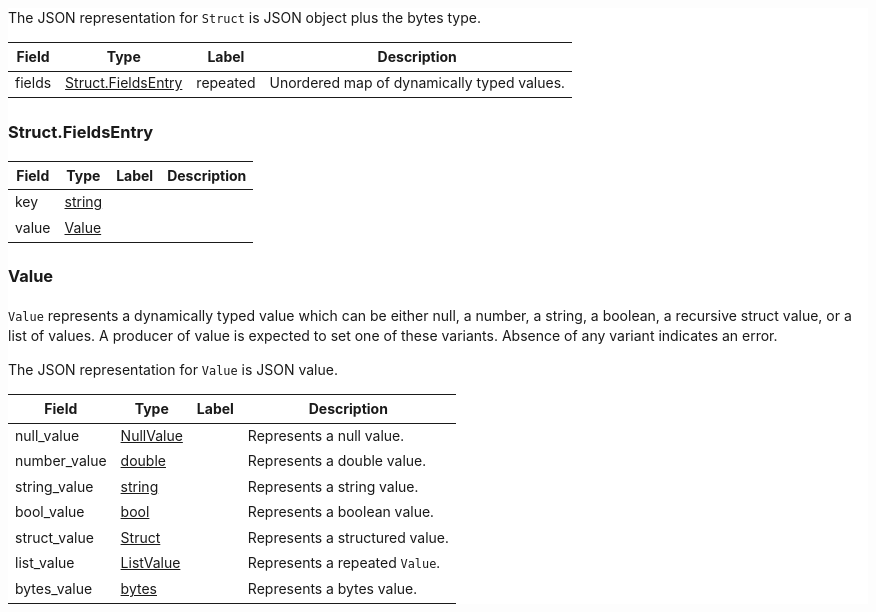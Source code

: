 The JSON representation for `Struct` is JSON object plus the
bytes type.


| Field | Type | Label | Description |
| ----- | ---- | ----- | ----------- |
| fields | [Struct.FieldsEntry](#plugin-v1-Struct-FieldsEntry) | repeated | Unordered map of dynamically typed values. |






<a name="plugin-v1-Struct-FieldsEntry"></a>

### Struct.FieldsEntry



| Field | Type | Label | Description |
| ----- | ---- | ----- | ----------- |
| key | [string](#string) |  |  |
| value | [Value](#plugin-v1-Value) |  |  |






<a name="plugin-v1-Value"></a>

### Value
`Value` represents a dynamically typed value which can be either
null, a number, a string, a boolean, a recursive struct value, or a
list of values. A producer of value is expected to set one of these
variants. Absence of any variant indicates an error.

The JSON representation for `Value` is JSON value.


| Field | Type | Label | Description |
| ----- | ---- | ----- | ----------- |
| null_value | [NullValue](#plugin-v1-NullValue) |  | Represents a null value. |
| number_value | [double](#double) |  | Represents a double value. |
| string_value | [string](#string) |  | Represents a string value. |
| bool_value | [bool](#bool) |  | Represents a boolean value. |
| struct_value | [Struct](#plugin-v1-Struct) |  | Represents a structured value. |
| list_value | [ListValue](#plugin-v1-ListValue) |  | Represents a repeated `Value`. |
| bytes_value | [bytes](#bytes) |  | Represents a bytes value. |





 
